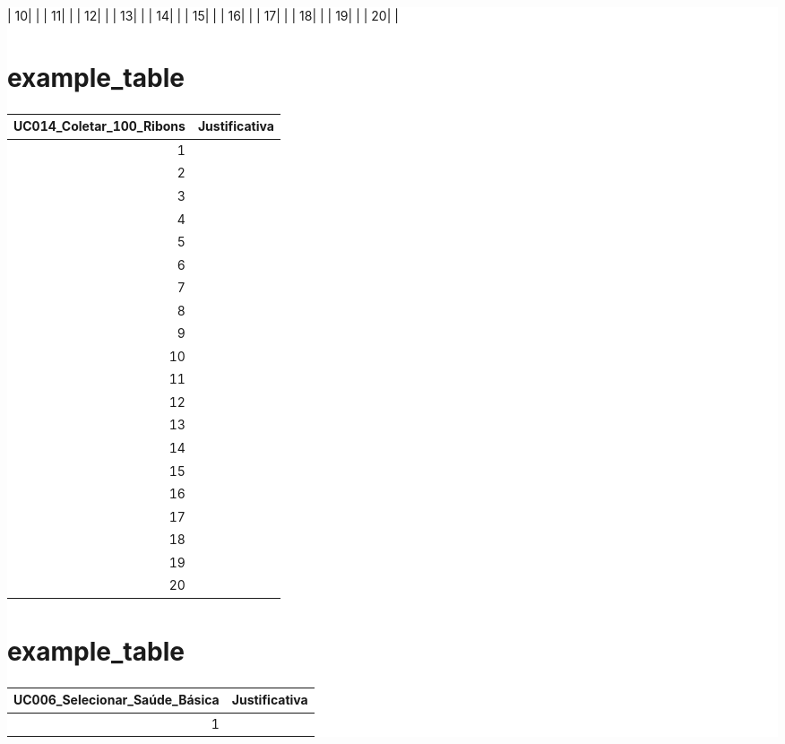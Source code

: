 |                       10|             |
|                       11|             |
|                       12|             |
|                       13|             |
|                       14|             |
|                       15|             |
|                       16|             |
|                       17|             |
|                       18|             |
|                       19|             |
|                       20|             |
# example_table
|UC014_Coletar_100_Ribons|Justificativa|
|-----------------------:|-------------|
|                       1|             |
|                       2|             |
|                       3|             |
|                       4|             |
|                       5|             |
|                       6|             |
|                       7|             |
|                       8|             |
|                       9|             |
|                      10|             |
|                      11|             |
|                      12|             |
|                      13|             |
|                      14|             |
|                      15|             |
|                      16|             |
|                      17|             |
|                      18|             |
|                      19|             |
|                      20|             |
# example_table
|UC006_Selecionar_Saúde_Básica|Justificativa|
|----------------------------:|-------------|
|                            1|             |